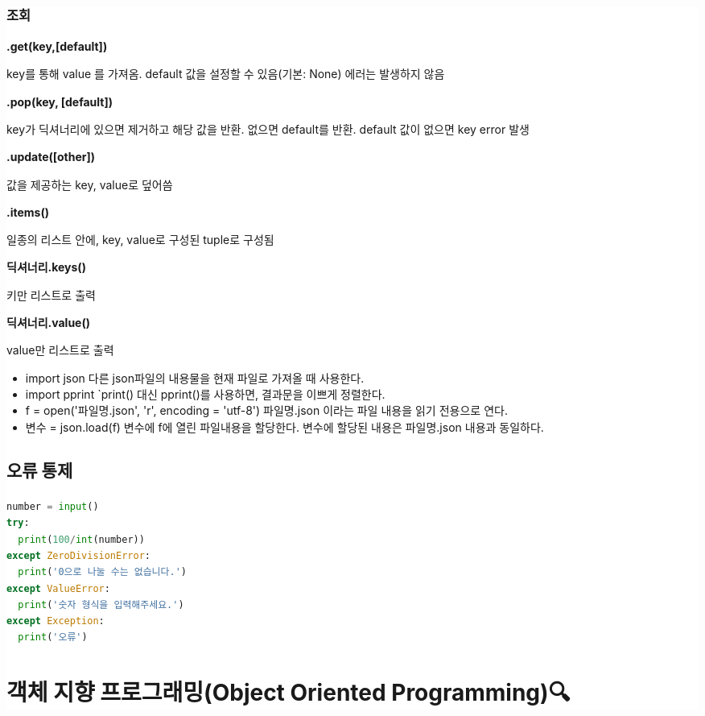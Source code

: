 ### 조회



**.get(key,[default])** 

key를 통해 value 를 가져옴. default 값을 설정할 수 있음(기본: None) 에러는 발생하지 않음



**.pop(key, [default])** 

key가 딕셔너리에 있으면 제거하고 해당 값을 반환. 없으면 default를 반환. default 값이 없으면 key error 발생



**.update([other])** 

값을 제공하는 key, value로 덮어씀



**.items()** 

일종의 리스트 안에, key, value로 구성된 tuple로 구성됨



**딕셔너리.keys()** 

키만 리스트로 출력



**딕셔너리.value()** 

value만 리스트로 출력



- import json 다른 json파일의 내용물을 현재 파일로 가져올 때 사용한다.
- import pprint `print() 대신 pprint()를 사용하면, 결과문을 이쁘게 정렬한다.
- f = open('파일명.json', 'r', encoding = 'utf-8') 파일명.json 이라는 파일 내용을 읽기 전용으로 연다.
- 변수 = json.load(f) 변수에 f에 열린 파일내용을 할당한다. 변수에 할당된 내용은 파일명.json 내용과 동일하다.



## 오류 통제

~~~python
number = input()
try:
  print(100/int(number))
except ZeroDivisionError:
  print('0으로 나눌 수는 없습니다.')
except ValueError:
  print('숫자 형식을 입력해주세요.')
except Exception:
  print('오류')
~~~



# 객체 지향 프로그래밍(Object Oriented Programming)🔍
